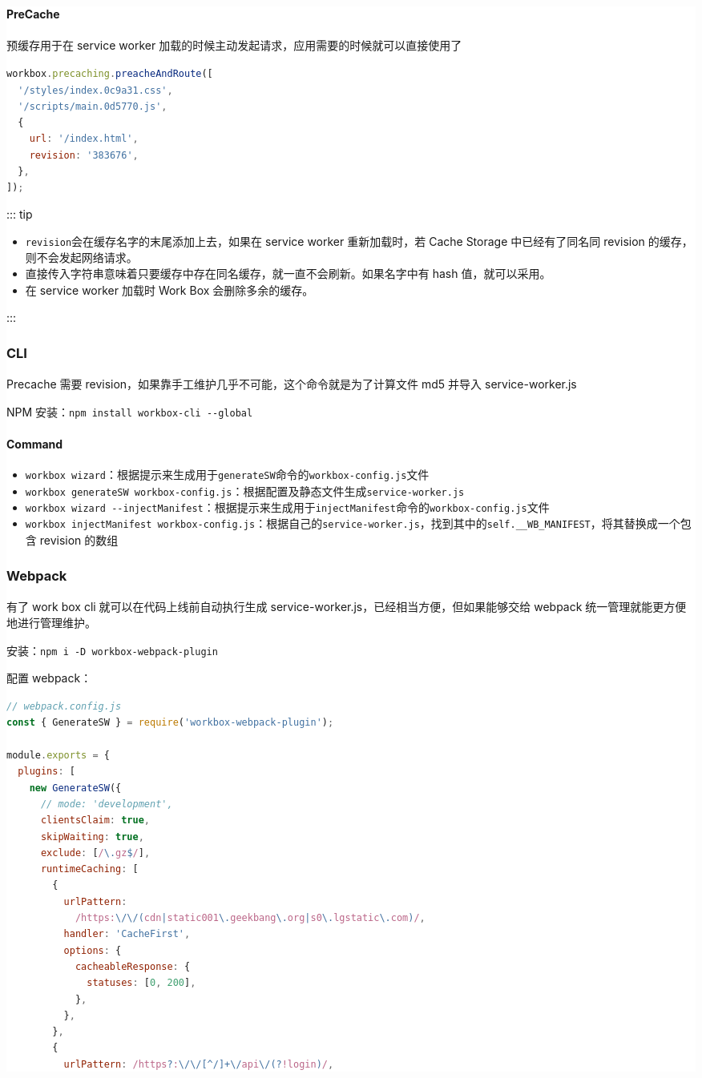 #### PreCache

预缓存用于在 service worker 加载的时候主动发起请求，应用需要的时候就可以直接使用了

```js
workbox.precaching.preacheAndRoute([
  '/styles/index.0c9a31.css',
  '/scripts/main.0d5770.js',
  {
    url: '/index.html',
    revision: '383676',
  },
]);
```

::: tip

- `revision`会在缓存名字的末尾添加上去，如果在 service worker 重新加载时，若 Cache Storage 中已经有了同名同 revision 的缓存，则不会发起网络请求。
- 直接传入字符串意味着只要缓存中存在同名缓存，就一直不会刷新。如果名字中有 hash 值，就可以采用。
- 在 service worker 加载时 Work Box 会删除多余的缓存。

:::

### CLI

Precache 需要 revision，如果靠手工维护几乎不可能，这个命令就是为了计算文件 md5 并导入 service-worker.js

NPM 安装：`npm install workbox-cli --global`

#### Command

- `workbox wizard`：根据提示来生成用于`generateSW`命令的`workbox-config.js`文件
- `workbox generateSW workbox-config.js`：根据配置及静态文件生成`service-worker.js`
- `workbox wizard --injectManifest`：根据提示来生成用于`injectManifest`命令的`workbox-config.js`文件
- `workbox injectManifest workbox-config.js`：根据自己的`service-worker.js`，找到其中的`self.__WB_MANIFEST`，将其替换成一个包含 revision 的数组

### Webpack

有了 work box cli 就可以在代码上线前自动执行生成 service-worker.js，已经相当方便，但如果能够交给 webpack 统一管理就能更方便地进行管理维护。

安装：`npm i -D workbox-webpack-plugin`

配置 webpack：

```js
// webpack.config.js
const { GenerateSW } = require('workbox-webpack-plugin');

module.exports = {
  plugins: [
    new GenerateSW({
      // mode: 'development',
      clientsClaim: true,
      skipWaiting: true,
      exclude: [/\.gz$/],
      runtimeCaching: [
        {
          urlPattern:
            /https:\/\/(cdn|static001\.geekbang\.org|s0\.lgstatic\.com)/,
          handler: 'CacheFirst',
          options: {
            cacheableResponse: {
              statuses: [0, 200],
            },
          },
        },
        {
          urlPattern: /https?:\/\/[^/]+\/api\/(?!login)/,
```